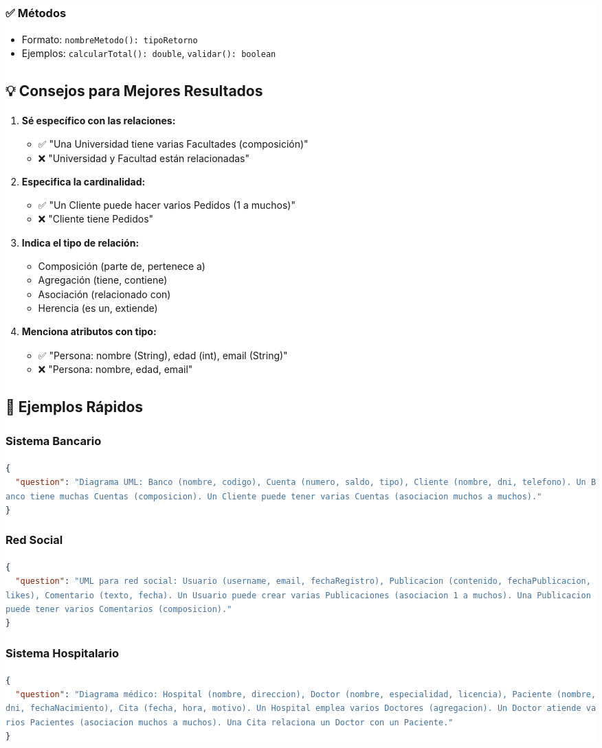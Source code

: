 ### ✅ Métodos
- Formato: `nombreMetodo(): tipoRetorno`
- Ejemplos: `calcularTotal(): double`, `validar(): boolean`

## 💡 Consejos para Mejores Resultados

1. **Sé específico con las relaciones:**
   - ✅ "Una Universidad tiene varias Facultades (composición)"
   - ❌ "Universidad y Facultad están relacionadas"

2. **Especifica la cardinalidad:**
   - ✅ "Un Cliente puede hacer varios Pedidos (1 a muchos)"
   - ❌ "Cliente tiene Pedidos"

3. **Indica el tipo de relación:**
   - Composición (parte de, pertenece a)
   - Agregación (tiene, contiene)
   - Asociación (relacionado con)
   - Herencia (es un, extiende)

4. **Menciona atributos con tipo:**
   - ✅ "Persona: nombre (String), edad (int), email (String)"
   - ❌ "Persona: nombre, edad, email"

## 🧪 Ejemplos Rápidos

### Sistema Bancario
```json
{
  "question": "Diagrama UML: Banco (nombre, codigo), Cuenta (numero, saldo, tipo), Cliente (nombre, dni, telefono). Un Banco tiene muchas Cuentas (composicion). Un Cliente puede tener varias Cuentas (asociacion muchos a muchos)."
}
```

### Red Social
```json
{
  "question": "UML para red social: Usuario (username, email, fechaRegistro), Publicacion (contenido, fechaPublicacion, likes), Comentario (texto, fecha). Un Usuario puede crear varias Publicaciones (asociacion 1 a muchos). Una Publicacion puede tener varios Comentarios (composicion)."
}
```

### Sistema Hospitalario
```json
{
  "question": "Diagrama médico: Hospital (nombre, direccion), Doctor (nombre, especialidad, licencia), Paciente (nombre, dni, fechaNacimiento), Cita (fecha, hora, motivo). Un Hospital emplea varios Doctores (agregacion). Un Doctor atiende varios Pacientes (asociacion muchos a muchos). Una Cita relaciona un Doctor con un Paciente."
}
```

